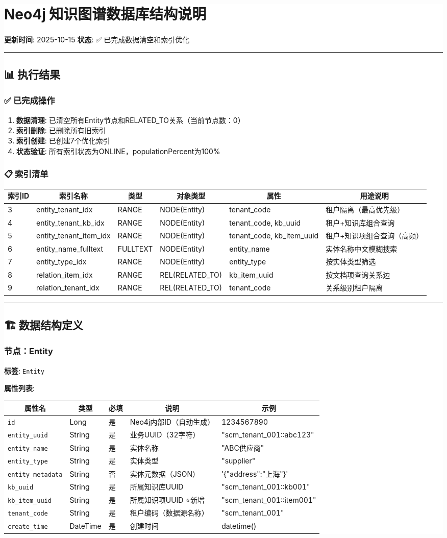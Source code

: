 # Neo4j 知识图谱数据库结构说明

**更新时间**: 2025-10-15
**状态**: ✅ 已完成数据清空和索引优化

---

## 📊 执行结果

### ✅ 已完成操作

1. **数据清理**: 已清空所有Entity节点和RELATED_TO关系（当前节点数：0）
2. **索引删除**: 已删除所有旧索引
3. **索引创建**: 已创建7个优化索引
4. **状态验证**: 所有索引状态为ONLINE，populationPercent为100%

### 📋 索引清单

| 索引ID | 索引名称 | 类型 | 对象类型 | 属性 | 用途说明 |
|--------|----------|------|----------|------|----------|
| 3 | entity_tenant_idx | RANGE | NODE(Entity) | tenant_code | 租户隔离（最高优先级） |
| 4 | entity_tenant_kb_idx | RANGE | NODE(Entity) | tenant_code, kb_uuid | 租户+知识库组合查询 |
| 5 | entity_tenant_item_idx | RANGE | NODE(Entity) | tenant_code, kb_item_uuid | 租户+知识项组合查询（高频） |
| 6 | entity_name_fulltext | FULLTEXT | NODE(Entity) | entity_name | 实体名称中文模糊搜索 |
| 7 | entity_type_idx | RANGE | NODE(Entity) | entity_type | 按实体类型筛选 |
| 8 | relation_item_idx | RANGE | REL(RELATED_TO) | kb_item_uuid | 按文档项查询关系边 |
| 9 | relation_tenant_idx | RANGE | REL(RELATED_TO) | tenant_code | 关系级别租户隔离 |

---

## 🏗️ 数据结构定义

### 节点：Entity

**标签**: `Entity`

**属性列表**:

| 属性名 | 类型 | 必填 | 说明 | 示例 |
|--------|------|------|------|------|
| `id` | Long | 是 | Neo4j内部ID（自动生成） | 1234567890 |
| `entity_uuid` | String | 是 | 业务UUID（32字符） | "scm_tenant_001::abc123" |
| `entity_name` | String | 是 | 实体名称 | "ABC供应商" |
| `entity_type` | String | 是 | 实体类型 | "supplier" |
| `entity_metadata` | String | 否 | 实体元数据（JSON） | '{"address":"上海"}' |
| `kb_uuid` | String | 是 | 所属知识库UUID | "scm_tenant_001::kb001" |
| `kb_item_uuid` | String | 是 | 所属知识项UUID ⭐新增 | "scm_tenant_001::item001" |
| `tenant_code` | String | 是 | 租户编码（数据源名称） | "scm_tenant_001" |
| `create_time` | DateTime | 是 | 创建时间 | datetime() |
